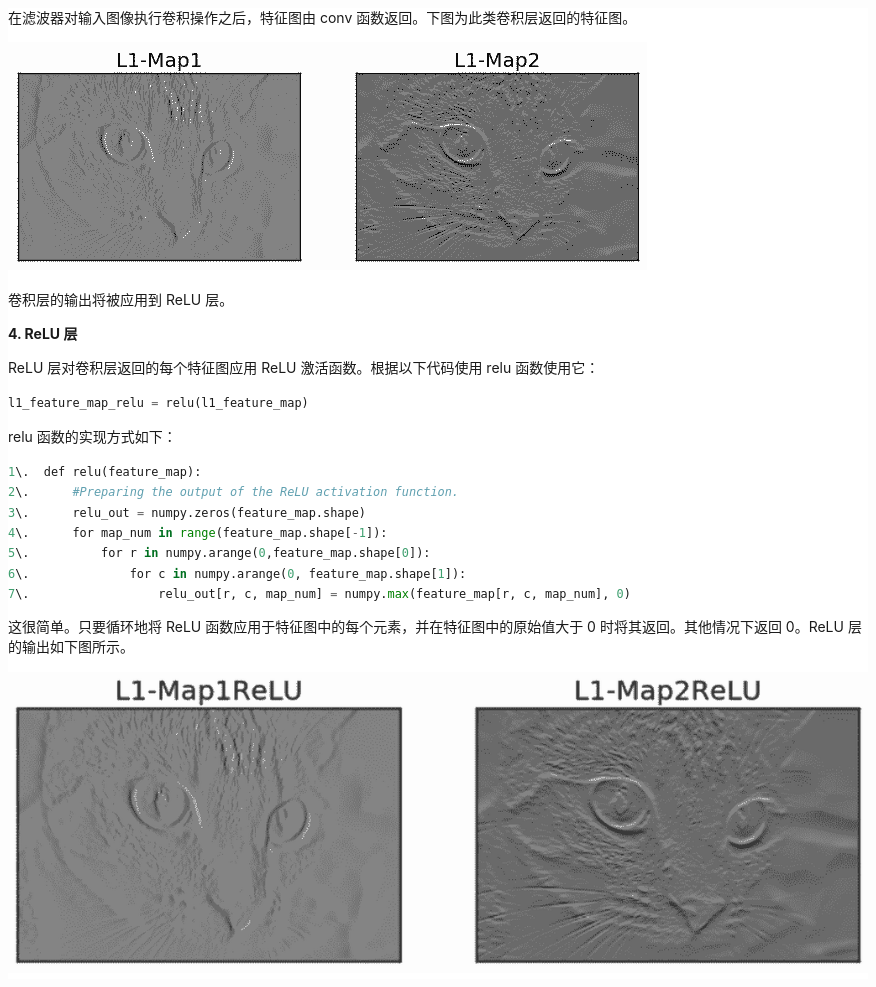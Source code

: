 在滤波器对输入图像执行卷积操作之后，特征图由 conv 函数返回。下图为此类卷积层返回的特征图。

![](img/8489132acd5bdd1ad620ced29eff786a-fs8.png)

卷积层的输出将被应用到 ReLU 层。

**4\. ReLU 层**

ReLU 层对卷积层返回的每个特征图应用 ReLU 激活函数。根据以下代码使用 relu 函数使用它：

```py
l1_feature_map_relu = relu(l1_feature_map)
```

relu 函数的实现方式如下：

```py
1\.  def relu(feature_map):  
2\.      #Preparing the output of the ReLU activation function.  
3\.      relu_out = numpy.zeros(feature_map.shape)  
4\.      for map_num in range(feature_map.shape[-1]):  
5\.          for r in numpy.arange(0,feature_map.shape[0]):  
6\.              for c in numpy.arange(0, feature_map.shape[1]):  
7\.                  relu_out[r, c, map_num] = numpy.max(feature_map[r, c, map_num], 0) 
```

这很简单。只要循环地将 ReLU 函数应用于特征图中的每个元素，并在特征图中的原始值大于 0 时将其返回。其他情况下返回 0。ReLU 层的输出如下图所示。

![](img/f21a9c40dd03d22f5971dd5a4a28a5d4-fs8.png)

